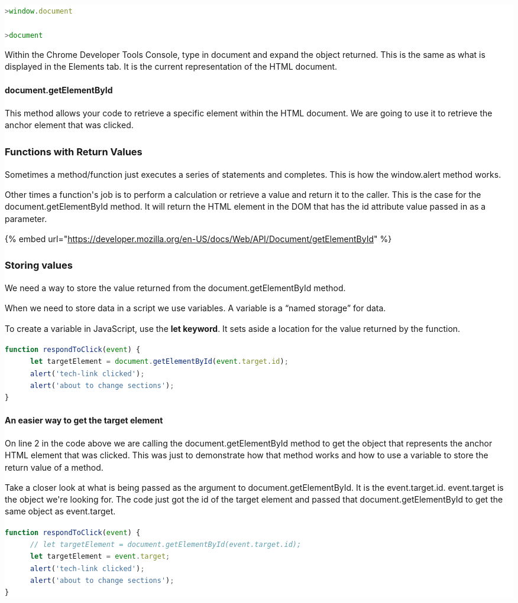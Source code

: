 ```javascript
>window.document

>document
```

Within the Chrome Developer Tools Console, type in document and expand the object returned. This is the same as what is displayed in the Elements tab. It is the current representation of the HTML document.

#### document.getElementById

This method allows your code to retrieve a specific element within the HTML document. We are going to use it to retrieve the anchor element that was clicked. 

### Functions with Return Values

Sometimes a method/function just executes a series of statements and completes. This is how the window.alert method works.

Other times a function's job is to perform a calculation or retrieve a value and return it to the caller. This is the case for the document.getElementById method. It will return the HTML element in the DOM that has the id attribute value passed in as a parameter.

{% embed url="https://developer.mozilla.org/en-US/docs/Web/API/Document/getElementById" %}

### Storing values

We need a way to store the value returned from the  document.getElementById method. 

When we need to store data in a script we use variables. A variable is a “named storage” for data. 

To create a variable in JavaScript, use the **let keyword**. It sets aside a location for the value returned by the function.

```javascript
function respondToClick(event) {
      let targetElement = document.getElementById(event.target.id);
      alert('tech-link clicked'); 
      alert('about to change sections');
}
```

#### An easier way to get the target element

On line 2 in the code above we are calling the document.getElementById method to get the object that represents the anchor HTML element that was clicked. This was just to demonstrate how that method works and how to use a variable to store the return value of a method.

Take a closer look at what is being passed as the argument to document.getElementById. It is the event.target.id. event.target is the object we're looking for.  The code just got the id of the target element and passed that document.getElementById to get the same object as event.target.

```javascript
function respondToClick(event) {
      // let targetElement = document.getElementById(event.target.id);
      let targetElement = event.target;
      alert('tech-link clicked'); 
      alert('about to change sections');
}
```
